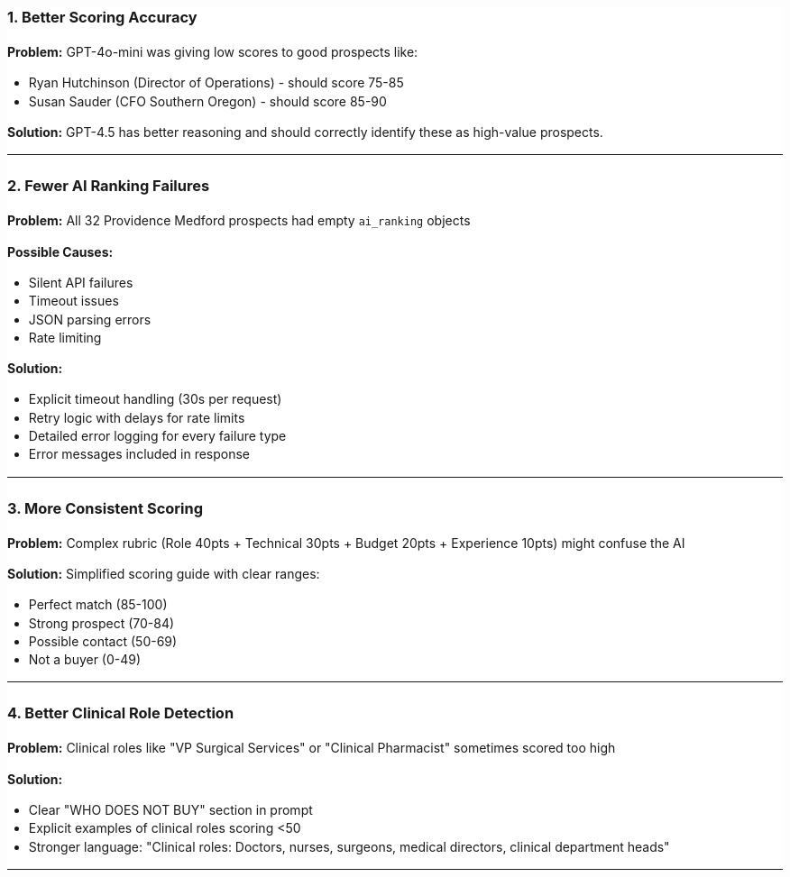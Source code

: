 ### 1. **Better Scoring Accuracy**

**Problem:** GPT-4o-mini was giving low scores to good prospects like:
- Ryan Hutchinson (Director of Operations) - should score 75-85
- Susan Sauder (CFO Southern Oregon) - should score 85-90

**Solution:** GPT-4.5 has better reasoning and should correctly identify these as high-value prospects.

---

### 2. **Fewer AI Ranking Failures**

**Problem:** All 32 Providence Medford prospects had empty `ai_ranking` objects

**Possible Causes:**
- Silent API failures
- Timeout issues
- JSON parsing errors
- Rate limiting

**Solution:**
- Explicit timeout handling (30s per request)
- Retry logic with delays for rate limits
- Detailed error logging for every failure type
- Error messages included in response

---

### 3. **More Consistent Scoring**

**Problem:** Complex rubric (Role 40pts + Technical 30pts + Budget 20pts + Experience 10pts) might confuse the AI

**Solution:** Simplified scoring guide with clear ranges:
- Perfect match (85-100)
- Strong prospect (70-84)
- Possible contact (50-69)
- Not a buyer (0-49)

---

### 4. **Better Clinical Role Detection**

**Problem:** Clinical roles like "VP Surgical Services" or "Clinical Pharmacist" sometimes scored too high

**Solution:**
- Clear "WHO DOES NOT BUY" section in prompt
- Explicit examples of clinical roles scoring <50
- Stronger language: "Clinical roles: Doctors, nurses, surgeons, medical directors, clinical department heads"

---
